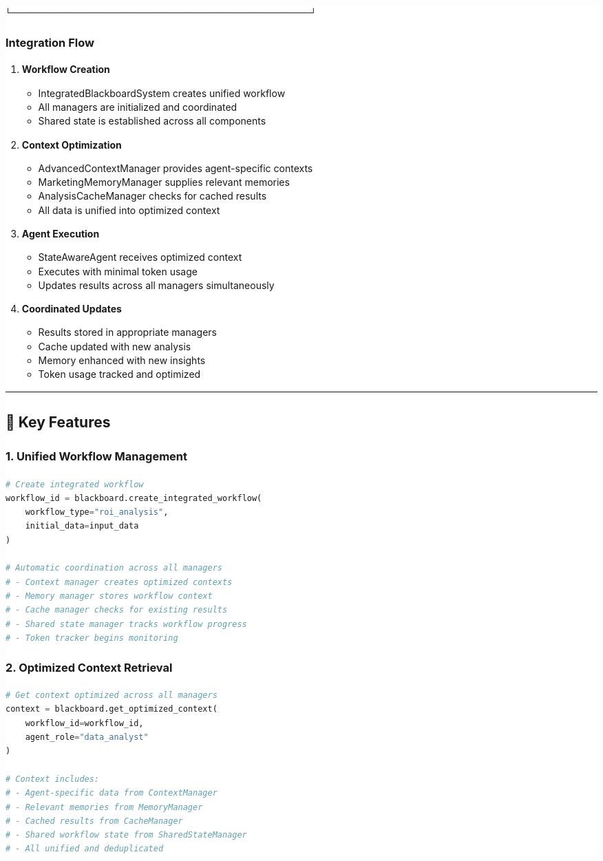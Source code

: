 ```
└─────────────────────────────────────────────────────────────┘
```

### **Integration Flow**

1. **Workflow Creation**
   - IntegratedBlackboardSystem creates unified workflow
   - All managers are initialized and coordinated
   - Shared state is established across all components

2. **Context Optimization**
   - AdvancedContextManager provides agent-specific contexts
   - MarketingMemoryManager supplies relevant memories
   - AnalysisCacheManager checks for cached results
   - All data is unified into optimized context

3. **Agent Execution**
   - StateAwareAgent receives optimized context
   - Executes with minimal token usage
   - Updates results across all managers simultaneously

4. **Coordinated Updates**
   - Results stored in appropriate managers
   - Cache updated with new analysis
   - Memory enhanced with new insights
   - Token usage tracked and optimized

---

## 🚀 **Key Features**

### **1. Unified Workflow Management**

```python
# Create integrated workflow
workflow_id = blackboard.create_integrated_workflow(
    workflow_type="roi_analysis",
    initial_data=input_data
)

# Automatic coordination across all managers
# - Context manager creates optimized contexts
# - Memory manager stores workflow context
# - Cache manager checks for existing results
# - Shared state manager tracks workflow progress
# - Token tracker begins monitoring
```

### **2. Optimized Context Retrieval**

```python
# Get context optimized across all managers
context = blackboard.get_optimized_context(
    workflow_id=workflow_id,
    agent_role="data_analyst"
)

# Context includes:
# - Agent-specific data from ContextManager
# - Relevant memories from MemoryManager
# - Cached results from CacheManager
# - Shared workflow state from SharedStateManager
# - All unified and deduplicated
```
